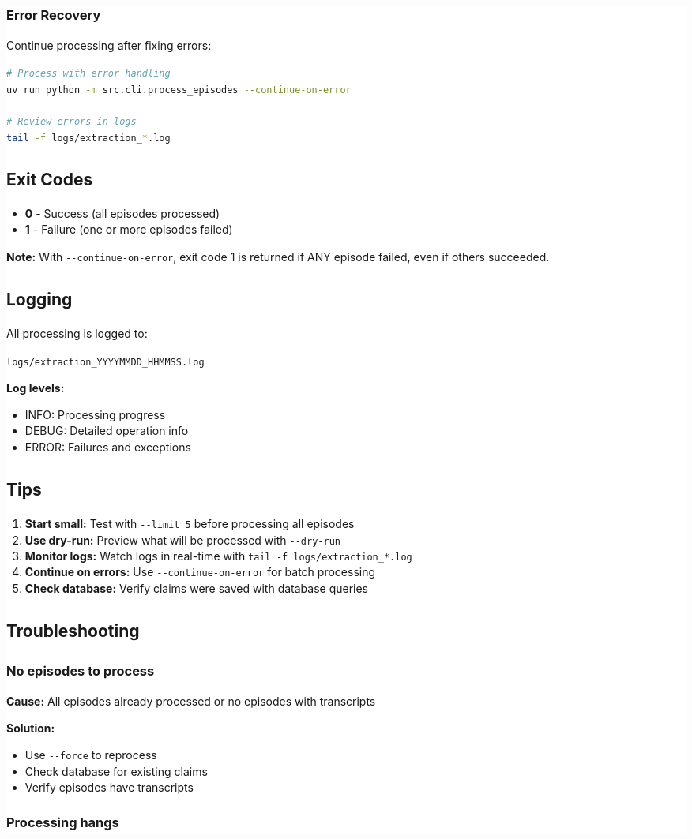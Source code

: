 ### Error Recovery

Continue processing after fixing errors:

```bash
# Process with error handling
uv run python -m src.cli.process_episodes --continue-on-error

# Review errors in logs
tail -f logs/extraction_*.log
```

## Exit Codes

- **0** - Success (all episodes processed)
- **1** - Failure (one or more episodes failed)

**Note:** With `--continue-on-error`, exit code 1 is returned if ANY episode failed, even if others succeeded.

## Logging

All processing is logged to:
```
logs/extraction_YYYYMMDD_HHMMSS.log
```

**Log levels:**
- INFO: Processing progress
- DEBUG: Detailed operation info
- ERROR: Failures and exceptions

## Tips

1. **Start small:** Test with `--limit 5` before processing all episodes
2. **Use dry-run:** Preview what will be processed with `--dry-run`
3. **Monitor logs:** Watch logs in real-time with `tail -f logs/extraction_*.log`
4. **Continue on errors:** Use `--continue-on-error` for batch processing
5. **Check database:** Verify claims were saved with database queries

## Troubleshooting

### No episodes to process

**Cause:** All episodes already processed or no episodes with transcripts

**Solution:**
- Use `--force` to reprocess
- Check database for existing claims
- Verify episodes have transcripts

### Processing hangs
